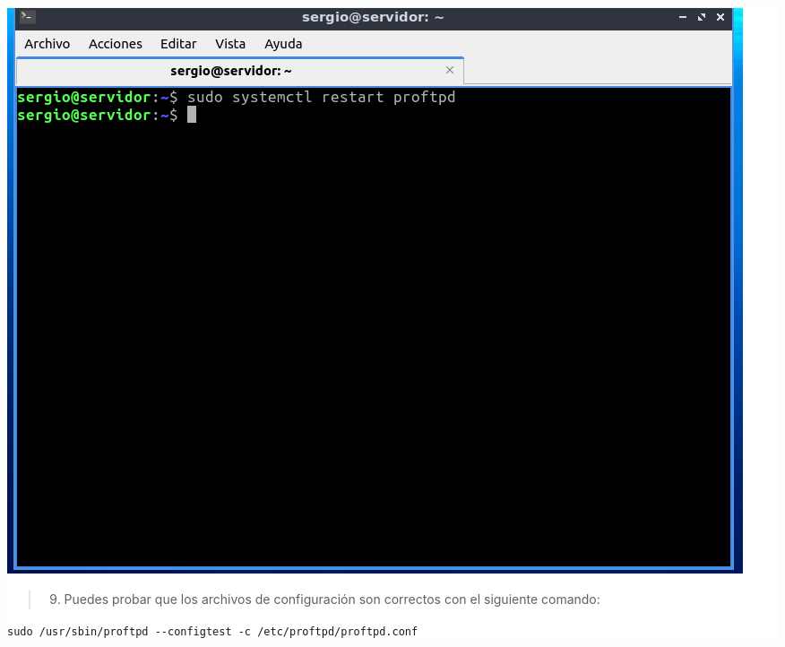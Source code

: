 ![Servicio proftpd reiniciado](./img/Imagen_60.PNG)

> 9. Puedes probar que los archivos de configuración son correctos con el siguiente comando:
~~~
sudo /usr/sbin/proftpd --configtest -c /etc/proftpd/proftpd.conf
~~~
